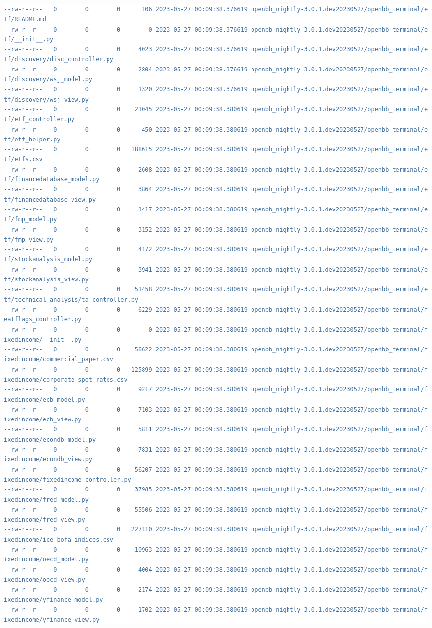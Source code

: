 ```diff
--rw-r--r--   0        0        0      106 2023-05-27 00:09:38.376619 openbb_nightly-3.0.1.dev20230527/openbb_terminal/etf/README.md
--rw-r--r--   0        0        0        0 2023-05-27 00:09:38.376619 openbb_nightly-3.0.1.dev20230527/openbb_terminal/etf/__init__.py
--rw-r--r--   0        0        0     4023 2023-05-27 00:09:38.376619 openbb_nightly-3.0.1.dev20230527/openbb_terminal/etf/discovery/disc_controller.py
--rw-r--r--   0        0        0     2804 2023-05-27 00:09:38.376619 openbb_nightly-3.0.1.dev20230527/openbb_terminal/etf/discovery/wsj_model.py
--rw-r--r--   0        0        0     1320 2023-05-27 00:09:38.376619 openbb_nightly-3.0.1.dev20230527/openbb_terminal/etf/discovery/wsj_view.py
--rw-r--r--   0        0        0    21045 2023-05-27 00:09:38.380619 openbb_nightly-3.0.1.dev20230527/openbb_terminal/etf/etf_controller.py
--rw-r--r--   0        0        0      450 2023-05-27 00:09:38.380619 openbb_nightly-3.0.1.dev20230527/openbb_terminal/etf/etf_helper.py
--rw-r--r--   0        0        0   188615 2023-05-27 00:09:38.380619 openbb_nightly-3.0.1.dev20230527/openbb_terminal/etf/etfs.csv
--rw-r--r--   0        0        0     2608 2023-05-27 00:09:38.380619 openbb_nightly-3.0.1.dev20230527/openbb_terminal/etf/financedatabase_model.py
--rw-r--r--   0        0        0     3864 2023-05-27 00:09:38.380619 openbb_nightly-3.0.1.dev20230527/openbb_terminal/etf/financedatabase_view.py
--rw-r--r--   0        0        0     1417 2023-05-27 00:09:38.380619 openbb_nightly-3.0.1.dev20230527/openbb_terminal/etf/fmp_model.py
--rw-r--r--   0        0        0     3152 2023-05-27 00:09:38.380619 openbb_nightly-3.0.1.dev20230527/openbb_terminal/etf/fmp_view.py
--rw-r--r--   0        0        0     4172 2023-05-27 00:09:38.380619 openbb_nightly-3.0.1.dev20230527/openbb_terminal/etf/stockanalysis_model.py
--rw-r--r--   0        0        0     3941 2023-05-27 00:09:38.380619 openbb_nightly-3.0.1.dev20230527/openbb_terminal/etf/stockanalysis_view.py
--rw-r--r--   0        0        0    51458 2023-05-27 00:09:38.380619 openbb_nightly-3.0.1.dev20230527/openbb_terminal/etf/technical_analysis/ta_controller.py
--rw-r--r--   0        0        0     6229 2023-05-27 00:09:38.380619 openbb_nightly-3.0.1.dev20230527/openbb_terminal/featflags_controller.py
--rw-r--r--   0        0        0        0 2023-05-27 00:09:38.380619 openbb_nightly-3.0.1.dev20230527/openbb_terminal/fixedincome/__init__.py
--rw-r--r--   0        0        0    58622 2023-05-27 00:09:38.380619 openbb_nightly-3.0.1.dev20230527/openbb_terminal/fixedincome/commercial_paper.csv
--rw-r--r--   0        0        0   125899 2023-05-27 00:09:38.380619 openbb_nightly-3.0.1.dev20230527/openbb_terminal/fixedincome/corporate_spot_rates.csv
--rw-r--r--   0        0        0     9217 2023-05-27 00:09:38.380619 openbb_nightly-3.0.1.dev20230527/openbb_terminal/fixedincome/ecb_model.py
--rw-r--r--   0        0        0     7103 2023-05-27 00:09:38.380619 openbb_nightly-3.0.1.dev20230527/openbb_terminal/fixedincome/ecb_view.py
--rw-r--r--   0        0        0     5811 2023-05-27 00:09:38.380619 openbb_nightly-3.0.1.dev20230527/openbb_terminal/fixedincome/econdb_model.py
--rw-r--r--   0        0        0     7831 2023-05-27 00:09:38.380619 openbb_nightly-3.0.1.dev20230527/openbb_terminal/fixedincome/econdb_view.py
--rw-r--r--   0        0        0    56207 2023-05-27 00:09:38.380619 openbb_nightly-3.0.1.dev20230527/openbb_terminal/fixedincome/fixedincome_controller.py
--rw-r--r--   0        0        0    37985 2023-05-27 00:09:38.380619 openbb_nightly-3.0.1.dev20230527/openbb_terminal/fixedincome/fred_model.py
--rw-r--r--   0        0        0    55506 2023-05-27 00:09:38.380619 openbb_nightly-3.0.1.dev20230527/openbb_terminal/fixedincome/fred_view.py
--rw-r--r--   0        0        0   227110 2023-05-27 00:09:38.380619 openbb_nightly-3.0.1.dev20230527/openbb_terminal/fixedincome/ice_bofa_indices.csv
--rw-r--r--   0        0        0    10963 2023-05-27 00:09:38.380619 openbb_nightly-3.0.1.dev20230527/openbb_terminal/fixedincome/oecd_model.py
--rw-r--r--   0        0        0     4004 2023-05-27 00:09:38.380619 openbb_nightly-3.0.1.dev20230527/openbb_terminal/fixedincome/oecd_view.py
--rw-r--r--   0        0        0     2174 2023-05-27 00:09:38.380619 openbb_nightly-3.0.1.dev20230527/openbb_terminal/fixedincome/yfinance_model.py
--rw-r--r--   0        0        0     1702 2023-05-27 00:09:38.380619 openbb_nightly-3.0.1.dev20230527/openbb_terminal/fixedincome/yfinance_view.py
```
